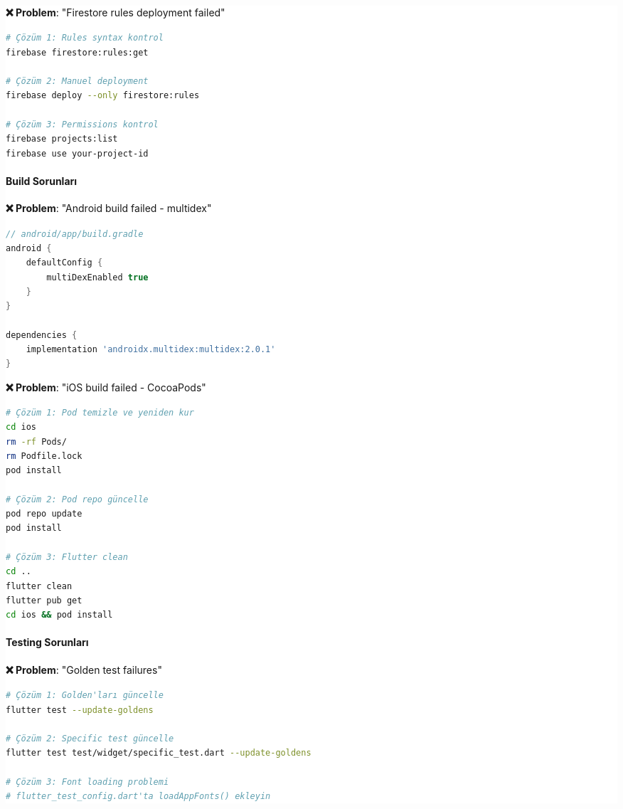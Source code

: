 **❌ Problem**: "Firestore rules deployment failed"
```bash
# Çözüm 1: Rules syntax kontrol
firebase firestore:rules:get

# Çözüm 2: Manuel deployment
firebase deploy --only firestore:rules

# Çözüm 3: Permissions kontrol
firebase projects:list
firebase use your-project-id
```

#### **Build Sorunları**

**❌ Problem**: "Android build failed - multidex"
```gradle
// android/app/build.gradle
android {
    defaultConfig {
        multiDexEnabled true
    }
}

dependencies {
    implementation 'androidx.multidex:multidex:2.0.1'
}
```

**❌ Problem**: "iOS build failed - CocoaPods"
```bash
# Çözüm 1: Pod temizle ve yeniden kur
cd ios
rm -rf Pods/
rm Podfile.lock
pod install

# Çözüm 2: Pod repo güncelle  
pod repo update
pod install

# Çözüm 3: Flutter clean
cd ..
flutter clean
flutter pub get
cd ios && pod install
```

#### **Testing Sorunları**

**❌ Problem**: "Golden test failures"
```bash
# Çözüm 1: Golden'ları güncelle
flutter test --update-goldens

# Çözüm 2: Specific test güncelle
flutter test test/widget/specific_test.dart --update-goldens

# Çözüm 3: Font loading problemi
# flutter_test_config.dart'ta loadAppFonts() ekleyin
```
